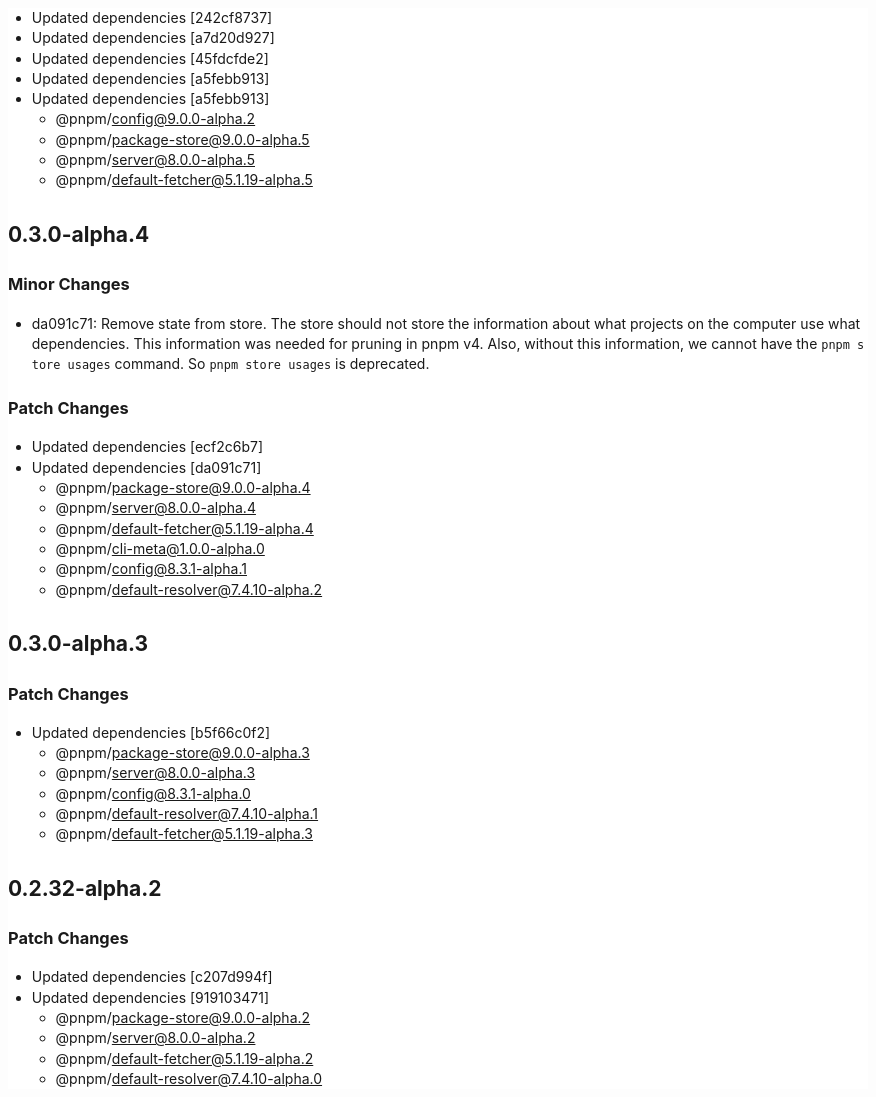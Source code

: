 - Updated dependencies [242cf8737]
- Updated dependencies [a7d20d927]
- Updated dependencies [45fdcfde2]
- Updated dependencies [a5febb913]
- Updated dependencies [a5febb913]
  - @pnpm/config@9.0.0-alpha.2
  - @pnpm/package-store@9.0.0-alpha.5
  - @pnpm/server@8.0.0-alpha.5
  - @pnpm/default-fetcher@5.1.19-alpha.5

## 0.3.0-alpha.4

### Minor Changes

- da091c71: Remove state from store. The store should not store the information about what projects on the computer use what dependencies. This information was needed for pruning in pnpm v4. Also, without this information, we cannot have the `pnpm store usages` command. So `pnpm store usages` is deprecated.

### Patch Changes

- Updated dependencies [ecf2c6b7]
- Updated dependencies [da091c71]
  - @pnpm/package-store@9.0.0-alpha.4
  - @pnpm/server@8.0.0-alpha.4
  - @pnpm/default-fetcher@5.1.19-alpha.4
  - @pnpm/cli-meta@1.0.0-alpha.0
  - @pnpm/config@8.3.1-alpha.1
  - @pnpm/default-resolver@7.4.10-alpha.2

## 0.3.0-alpha.3

### Patch Changes

- Updated dependencies [b5f66c0f2]
  - @pnpm/package-store@9.0.0-alpha.3
  - @pnpm/server@8.0.0-alpha.3
  - @pnpm/config@8.3.1-alpha.0
  - @pnpm/default-resolver@7.4.10-alpha.1
  - @pnpm/default-fetcher@5.1.19-alpha.3

## 0.2.32-alpha.2

### Patch Changes

- Updated dependencies [c207d994f]
- Updated dependencies [919103471]
  - @pnpm/package-store@9.0.0-alpha.2
  - @pnpm/server@8.0.0-alpha.2
  - @pnpm/default-fetcher@5.1.19-alpha.2
  - @pnpm/default-resolver@7.4.10-alpha.0
